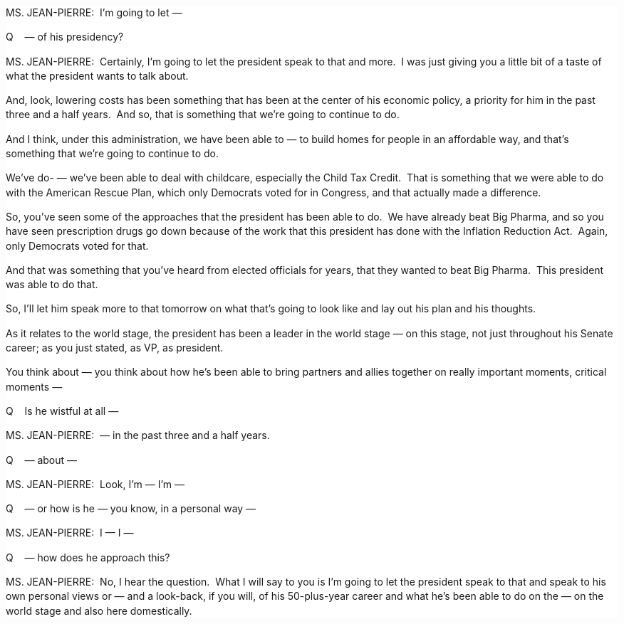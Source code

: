 MS. JEAN-PIERRE:  I’m going to let —

Q    — of his presidency?

MS. JEAN-PIERRE:  Certainly, I’m going to let the president speak to
that and more.  I was just giving you a little bit of a taste of what
the president wants to talk about.

And, look, lowering costs has been something that has been at the center
of his economic policy, a priority for him in the past three and a half
years.  And so, that is something that we’re going to continue to do.

And I think, under this administration, we have been able to — to build
homes for people in an affordable way, and that’s something that we’re
going to continue to do. 

We’ve do- — we’ve been able to deal with childcare, especially the Child
Tax Credit.  That is something that we were able to do with the American
Rescue Plan, which only Democrats voted for in Congress, and that
actually made a difference.

So, you’ve seen some of the approaches that the president has been able
to do.  We have already beat Big Pharma, and so you have seen
prescription drugs go down because of the work that this president has
done with the Inflation Reduction Act.  Again, only Democrats voted for
that.

And that was something that you’ve heard from elected officials for
years, that they wanted to beat Big Pharma.  This president was able to
do that.

So, I’ll let him speak more to that tomorrow on what that’s going to
look like and lay out his plan and his thoughts.

As it relates to the world stage, the president has been a leader in the
world stage — on this stage, not just throughout his Senate career; as
you just stated, as VP, as president.

You think about — you think about how he’s been able to bring partners
and allies together on really important moments, critical moments —

Q    Is he wistful at all —

MS. JEAN-PIERRE:  — in the past three and a half years.

Q    — about — 

MS. JEAN-PIERRE:  Look, I’m — I’m —

Q    — or how is he — you know, in a personal way —

MS. JEAN-PIERRE:  I — I —

Q    — how does he approach this?

MS. JEAN-PIERRE:  No, I hear the question.  What I will say to you is
I’m going to let the president speak to that and speak to his own
personal views or — and a look-back, if you will, of his 50-plus-year
career and what he’s been able to do on the — on the world stage and
also here domestically.
